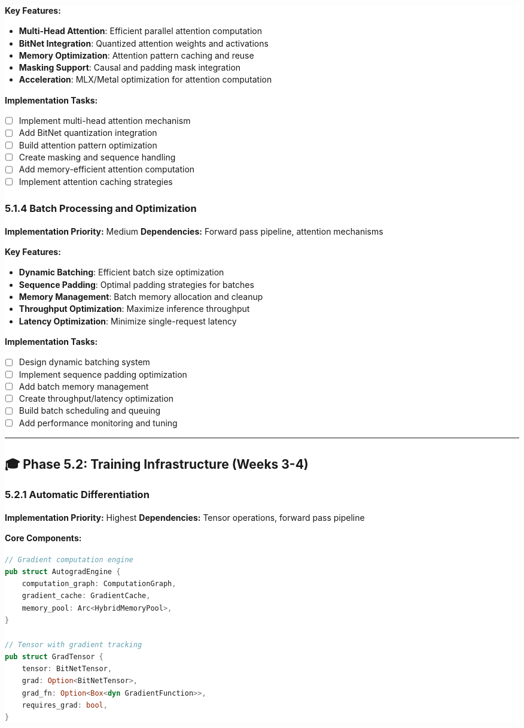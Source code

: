 **Key Features:**
- **Multi-Head Attention**: Efficient parallel attention computation
- **BitNet Integration**: Quantized attention weights and activations
- **Memory Optimization**: Attention pattern caching and reuse
- **Masking Support**: Causal and padding mask integration
- **Acceleration**: MLX/Metal optimization for attention computation

**Implementation Tasks:**
- [ ] Implement multi-head attention mechanism
- [ ] Add BitNet quantization integration
- [ ] Build attention pattern optimization
- [ ] Create masking and sequence handling
- [ ] Add memory-efficient attention computation
- [ ] Implement attention caching strategies

### 5.1.4 Batch Processing and Optimization

**Implementation Priority:** Medium
**Dependencies:** Forward pass pipeline, attention mechanisms

**Key Features:**
- **Dynamic Batching**: Efficient batch size optimization
- **Sequence Padding**: Optimal padding strategies for batches
- **Memory Management**: Batch memory allocation and cleanup
- **Throughput Optimization**: Maximize inference throughput
- **Latency Optimization**: Minimize single-request latency

**Implementation Tasks:**
- [ ] Design dynamic batching system
- [ ] Implement sequence padding optimization
- [ ] Add batch memory management
- [ ] Create throughput/latency optimization
- [ ] Build batch scheduling and queuing
- [ ] Add performance monitoring and tuning

---

## 🎓 Phase 5.2: Training Infrastructure (Weeks 3-4)

### 5.2.1 Automatic Differentiation

**Implementation Priority:** Highest
**Dependencies:** Tensor operations, forward pass pipeline

**Core Components:**
```rust
// Gradient computation engine
pub struct AutogradEngine {
    computation_graph: ComputationGraph,
    gradient_cache: GradientCache,
    memory_pool: Arc<HybridMemoryPool>,
}

// Tensor with gradient tracking
pub struct GradTensor {
    tensor: BitNetTensor,
    grad: Option<BitNetTensor>,
    grad_fn: Option<Box<dyn GradientFunction>>,
    requires_grad: bool,
}
```
